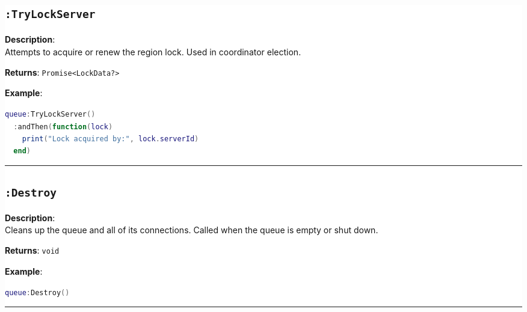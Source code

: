 
## `:TryLockServer`

**Description**:  
Attempts to acquire or renew the region lock. Used in coordinator election.

**Returns**: `Promise<LockData?>`

**Example**:
```lua
queue:TryLockServer()
  :andThen(function(lock)
    print("Lock acquired by:", lock.serverId)
  end)
```

---

## `:Destroy`

**Description**:  
Cleans up the queue and all of its connections. Called when the queue is empty or shut down.

**Returns**: `void`

**Example**:
```lua
queue:Destroy()
```

---
